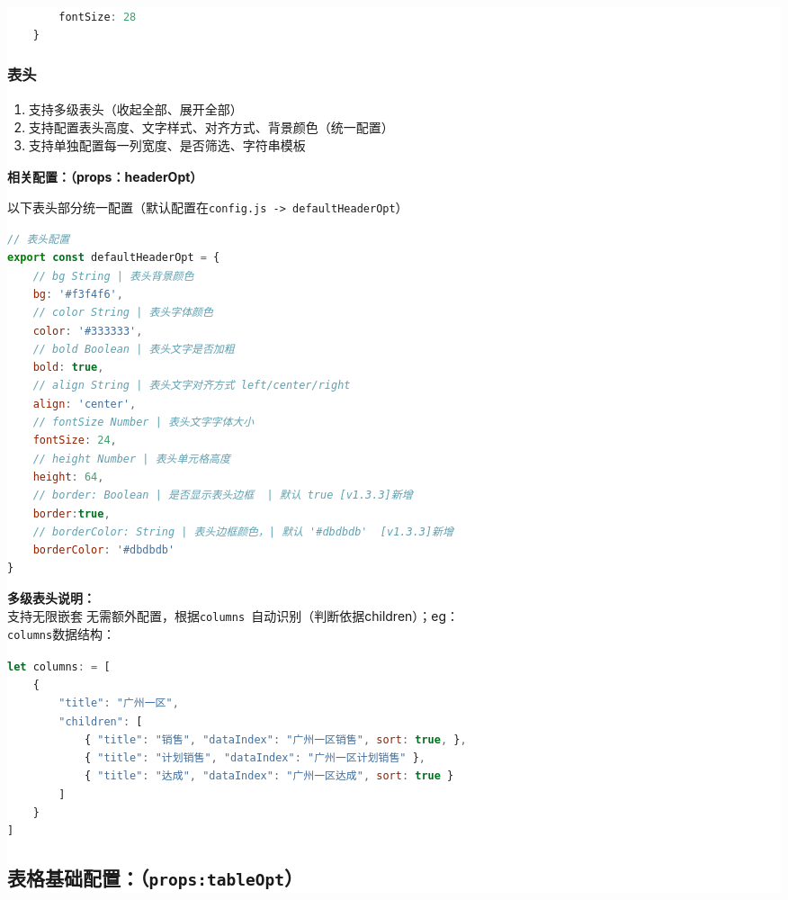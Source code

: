 ```javascript
		fontSize: 28
	}
```

### 表头
1. 支持多级表头（收起全部、展开全部）
2. 支持配置表头高度、文字样式、对齐方式、背景颜色（统一配置）
3. 支持单独配置每一列宽度、是否筛选、字符串模板

**相关配置：（props：headerOpt）**    

以下表头部分统一配置（默认配置在`config.js -> defaultHeaderOpt`）  

```javascript
// 表头配置
export const defaultHeaderOpt = {
	// bg String | 表头背景颜色
	bg: '#f3f4f6',
	// color String | 表头字体颜色
	color: '#333333',
	// bold Boolean | 表头文字是否加粗
	bold: true,
	// align String | 表头文字对齐方式 left/center/right
	align: 'center',
	// fontSize Number | 表头文字字体大小
	fontSize: 24,
	// height Number | 表头单元格高度
	height: 64,
	// border: Boolean | 是否显示表头边框  | 默认 true [v1.3.3]新增
	border:true, 
	// borderColor: String | 表头边框颜色，| 默认 '#dbdbdb'  [v1.3.3]新增
	borderColor: '#dbdbdb'
}
```
**多级表头说明：**  
支持无限嵌套 无需额外配置，根据`columns `自动识别（判断依据children）；eg：  
`columns`数据结构：  
```javascript
let columns: = [
	{
		"title": "广州一区",
		"children": [
			{ "title": "销售", "dataIndex": "广州一区销售", sort: true, },
			{ "title": "计划销售", "dataIndex": "广州一区计划销售" },
			{ "title": "达成", "dataIndex": "广州一区达成", sort: true }
		]
	}
]
```

## 表格基础配置：（`props:tableOpt`） ##
